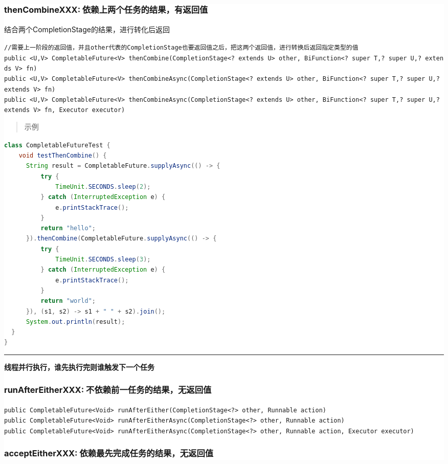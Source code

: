 ### thenCombineXXX: 依赖上两个任务的结果，有返回值

结合两个CompletionStage的结果，进行转化后返回

```
//需要上一阶段的返回值，并且other代表的CompletionStage也要返回值之后，把这两个返回值，进行转换后返回指定类型的值
public <U,V> CompletableFuture<V> thenCombine(CompletionStage<? extends U> other, BiFunction<? super T,? super U,? extends V> fn)
public <U,V> CompletableFuture<V> thenCombineAsync(CompletionStage<? extends U> other, BiFunction<? super T,? super U,? extends V> fn)       
public <U,V> CompletableFuture<V> thenCombineAsync(CompletionStage<? extends U> other, BiFunction<? super T,? super U,? extends V> fn, Executor executor) 
```

> 示例

```java
class CompletableFutureTest { 
    void testThenCombine() {
      String result = CompletableFuture.supplyAsync(() -> {
          try {
              TimeUnit.SECONDS.sleep(2);
          } catch (InterruptedException e) {
              e.printStackTrace();
          }
          return "hello";
      }).thenCombine(CompletableFuture.supplyAsync(() -> {
          try {
              TimeUnit.SECONDS.sleep(3);
          } catch (InterruptedException e) {
              e.printStackTrace();
          }
          return "world";
      }), (s1, s2) -> s1 + " " + s2).join();
      System.out.println(result);
  }
}

```

---

**线程并行执行，谁先执行完则谁触发下一个任务**

### runAfterEitherXXX: 不依赖前一任务的结果，无返回值

```
public CompletableFuture<Void> runAfterEither(CompletionStage<?> other, Runnable action)   
public CompletableFuture<Void> runAfterEitherAsync(CompletionStage<?> other, Runnable action)
public CompletableFuture<Void> runAfterEitherAsync(CompletionStage<?> other, Runnable action, Executor executor)
```

### acceptEitherXXX: 依赖最先完成任务的结果，无返回值
